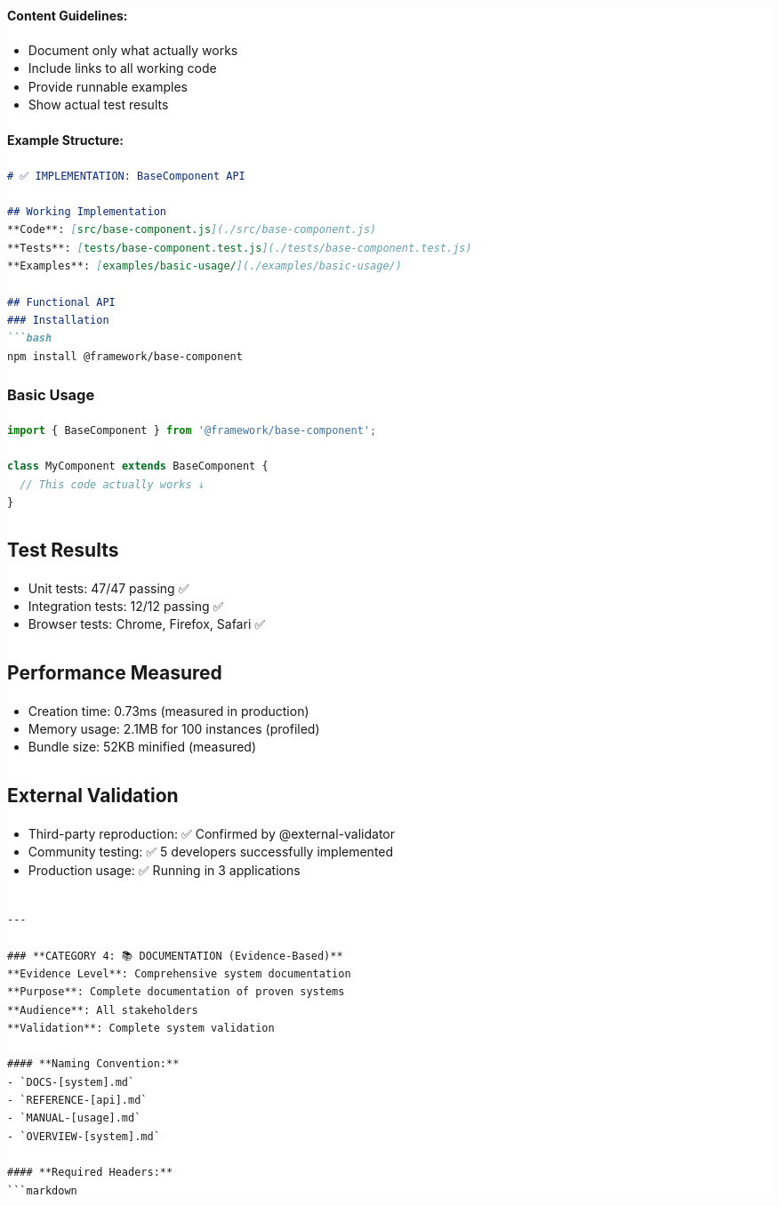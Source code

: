 #### **Content Guidelines:**
- Document only what actually works
- Include links to all working code
- Provide runnable examples
- Show actual test results

#### **Example Structure:**
```markdown
# ✅ IMPLEMENTATION: BaseComponent API

## Working Implementation
**Code**: [src/base-component.js](./src/base-component.js)
**Tests**: [tests/base-component.test.js](./tests/base-component.test.js)
**Examples**: [examples/basic-usage/](./examples/basic-usage/)

## Functional API
### Installation
```bash
npm install @framework/base-component
```

### Basic Usage
```javascript
import { BaseComponent } from '@framework/base-component';

class MyComponent extends BaseComponent {
  // This code actually works ↓
}
```

## Test Results
- Unit tests: 47/47 passing ✅
- Integration tests: 12/12 passing ✅
- Browser tests: Chrome, Firefox, Safari ✅

## Performance Measured
- Creation time: 0.73ms (measured in production)
- Memory usage: 2.1MB for 100 instances (profiled)
- Bundle size: 52KB minified (measured)

## External Validation
- Third-party reproduction: ✅ Confirmed by @external-validator
- Community testing: ✅ 5 developers successfully implemented
- Production usage: ✅ Running in 3 applications
```

---

### **CATEGORY 4: 📚 DOCUMENTATION (Evidence-Based)**
**Evidence Level**: Comprehensive system documentation
**Purpose**: Complete documentation of proven systems
**Audience**: All stakeholders
**Validation**: Complete system validation

#### **Naming Convention:**
- `DOCS-[system].md`
- `REFERENCE-[api].md`
- `MANUAL-[usage].md`
- `OVERVIEW-[system].md`

#### **Required Headers:**
```markdown
```
